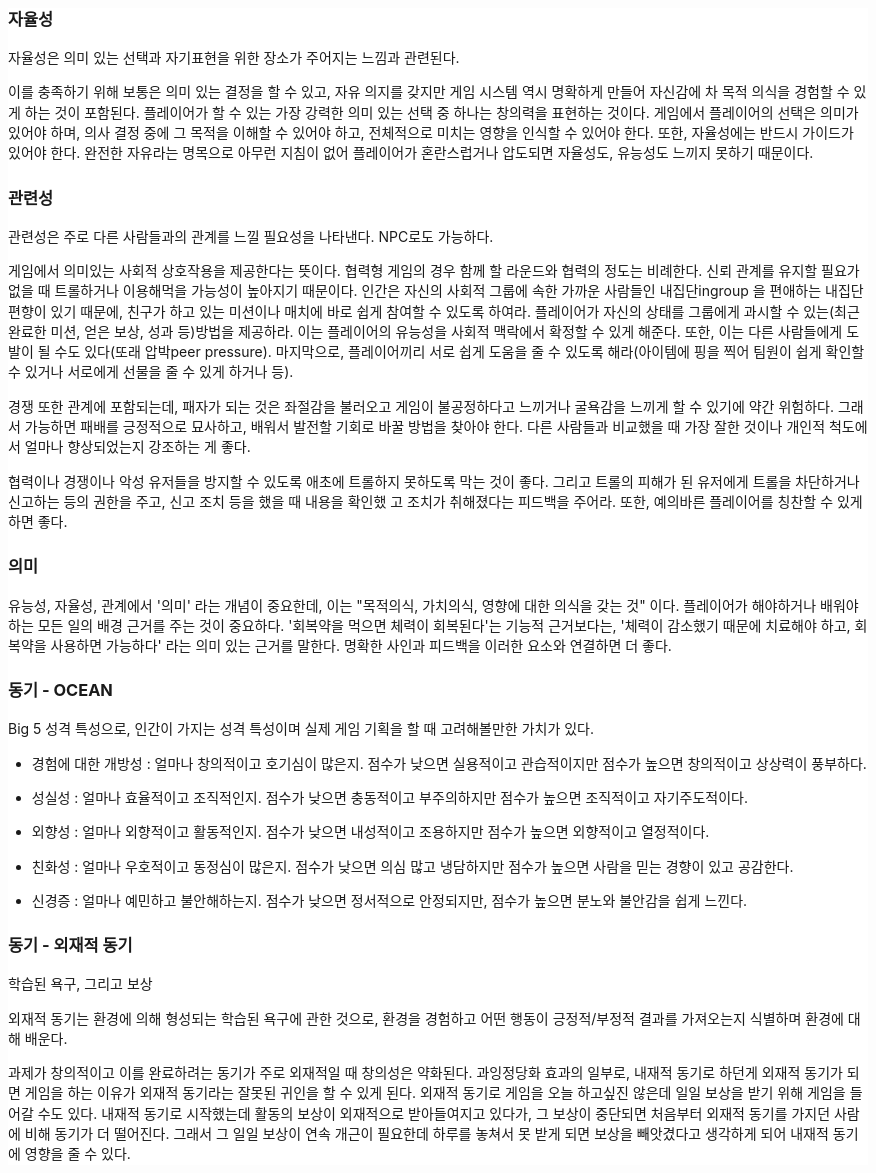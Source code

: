 ### 자율성

자율성은 의미 있는 선택과 자기표현을 위한 장소가 주어지는 느낌과 관련된다.

이를 충족하기 위해 보통은 의미 있는 결정을 할 수 있고, 자유 의지를 갖지만 게임 시스템 역시 명확하게 만들어 자신감에 차 목적 의식을 경험할 수 있게 하는 것이 포함된다. 플레이어가 할 수 있는 가장 강력한 의미 있는 선택 중 하나는 창의력을 표현하는 것이다. 게임에서 플레이어의 선택은 의미가 있어야 하며, 의사 결정 중에 그 목적을 이해할 수 있어야 하고, 전체적으로 미치는 영향을 인식할 수 있어야 한다. 또한, 자율성에는 반드시 가이드가 있어야 한다. 완전한 자유라는 명목으로 아무런 지침이 없어 플레이어가 혼란스럽거나 압도되면 자율성도, 유능성도 느끼지 못하기 때문이다.

### 관련성

관련성은 주로 다른 사람들과의 관계를 느낄 필요성을 나타낸다. NPC로도 가능하다.

게임에서 의미있는 사회적 상호작용을 제공한다는 뜻이다. 협력형 게임의 경우 함께 할 라운드와 협력의 정도는 비례한다. 신뢰 관계를 유지할 필요가 없을 때 트롤하거나 이용해먹을 가능성이 높아지기 때문이다. 인간은 자신의 사회적 그룹에 속한 가까운 사람들인 내집단ingroup 을 편애하는 내집단 편향이 있기 때문에, 친구가 하고 있는 미션이나 매치에 바로 쉽게 참여할 수 있도록 하여라. 플레이어가 자신의 상태를 그룹에게 과시할 수 있는(최근 완료한 미션, 얻은 보상, 성과 등)방법을 제공하라. 이는 플레이어의 유능성을 사회적 맥락에서 확정할 수 있게 해준다. 또한, 이는 다른 사람들에게 도발이 될 수도 있다(또래 압박peer pressure). 마지막으로, 플레이어끼리 서로 쉽게 도움을 줄 수 있도록 해라(아이템에 핑을 찍어 팀원이 쉽게 확인할 수 있거나 서로에게 선물을 줄 수 있게 하거나 등).

경쟁 또한 관계에 포함되는데, 패자가 되는 것은 좌절감을 불러오고 게임이 불공정하다고 느끼거나 굴욕감을 느끼게 할 수 있기에 약간 위험하다. 그래서 가능하면 패배를 긍정적으로 묘사하고, 배워서 발전할 기회로 바꿀 방법을 찾아야 한다. 다른 사람들과 비교했을 때 가장 잘한 것이나 개인적 척도에서 얼마나 향상되었는지 강조하는 게 좋다.

협력이나 경쟁이나 악성 유저들을 방지할 수 있도록 애초에 트롤하지 못하도록 막는 것이 좋다. 그리고 트롤의 피해가 된 유저에게 트롤을 차단하거나 신고하는 등의 권한을 주고, 신고 조치 등을 했을 때 내용을 확인했 고 조치가 취해졌다는 피드백을 주어라. 또한, 예의바른 플레이어를 칭찬할 수 있게 하면 좋다.

### 의미

유능성, 자율성, 관계에서 '의미' 라는 개념이 중요한데, 이는 "목적의식, 가치의식, 영향에 대한 의식을 갖는 것" 이다. 플레이어가 해야하거나 배워야하는 모든 일의 배경 근거를 주는 것이 중요하다. '회복약을 먹으면 체력이 회복된다'는 기능적 근거보다는, '체력이 감소했기 때문에 치료해야 하고, 회복약을 사용하면 가능하다' 라는 의미 있는 근거를 말한다. 명확한 사인과 피드백을 이러한 요소와 연결하면 더 좋다.

### 동기 - OCEAN

Big 5 성격 특성으로, 인간이 가지는 성격 특성이며 실제 게임 기획을 할 때 고려해볼만한 가치가 있다.

- 경험에 대한 개방성
&#58; 얼마나 창의적이고 호기심이 많은지. 점수가 낮으면 실용적이고 관습적이지만 점수가 높으면 창의적이고 상상력이 풍부하다.

- 성실성
&#58; 얼마나 효율적이고 조직적인지. 점수가 낮으면 충동적이고 부주의하지만 점수가 높으면 조직적이고 자기주도적이다.

- 외향성
&#58; 얼마나 외향적이고 활동적인지. 점수가 낮으면 내성적이고 조용하지만 점수가 높으면 외향적이고 열정적이다.

- 친화성
&#58; 얼마나 우호적이고 동정심이 많은지. 점수가 낮으면 의심 많고 냉담하지만 점수가 높으면 사람을 믿는 경향이 있고 공감한다.

- 신경증
&#58; 얼마나 예민하고 불안해하는지. 점수가 낮으면 정서적으로 안정되지만, 점수가 높으면 분노와 불안감을 쉽게 느낀다.

### 동기 - 외재적 동기

학습된 욕구, 그리고 보상

외재적 동기는 환경에 의해 형성되는 학습된 욕구에 관한 것으로, 환경을 경험하고 어떤 행동이 긍정적/부정적 결과를 가져오는지 식별하며 환경에 대해 배운다.

과제가 창의적이고 이를 완료하려는 동기가 주로 외재적일 때 창의성은 약화된다. 과잉정당화 효과의 일부로, 내재적 동기로 하던게 외재적 동기가 되면 게임을 하는 이유가 외재적 동기라는 잘못된 귀인을 할 수 있게 된다. 외재적 동기로 게임을 오늘 하고싶진 않은데 일일 보상을 받기 위해 게임을 들어갈 수도 있다. 내재적 동기로 시작했는데 활동의 보상이 외재적으로 받아들여지고 있다가, 그 보상이 중단되면 처음부터 외재적 동기를 가지던 사람에 비해 동기가 더 떨어진다. 그래서 그 일일 보상이 연속 개근이 필요한데 하루를 놓쳐서 못 받게 되면 보상을 빼앗겼다고 생각하게 되어 내재적 동기에 영향을 줄 수 있다.
